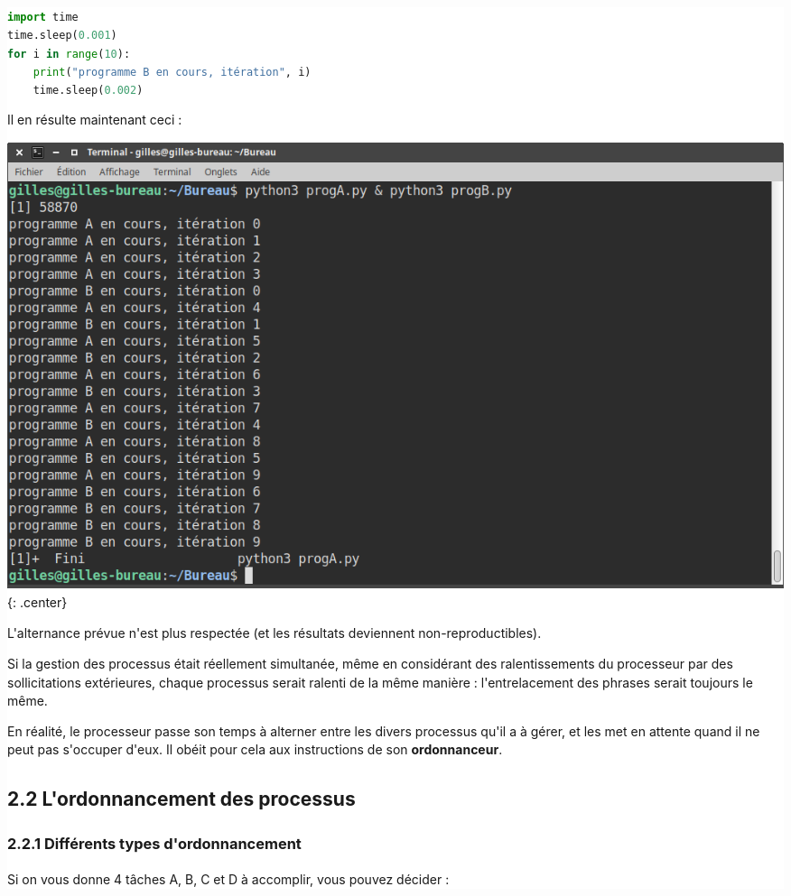 ```python title="progB.py"
import time
time.sleep(0.001)
for i in range(10):
    print("programme B en cours, itération", i)
    time.sleep(0.002)  
```

Il en résulte maintenant ceci :

![image](data/simul2.png){: .center}

L'alternance prévue n'est plus respectée (et les résultats deviennent non-reproductibles).

Si la gestion des processus était réellement simultanée, même en considérant des ralentissements du processeur par des sollicitations extérieures, chaque processus serait ralenti de la même manière : l'entrelacement des phrases serait toujours le même. 

En réalité, le processeur passe son temps à alterner entre les divers processus qu'il a à gérer, et les met en attente quand il ne peut pas s'occuper d'eux. Il obéit pour cela aux instructions de son **ordonnanceur**.


## 2.2 L'ordonnancement des processus

### 2.2.1 Différents types d'ordonnancement

Si on vous donne 4 tâches A, B, C et D à accomplir, vous pouvez décider :

